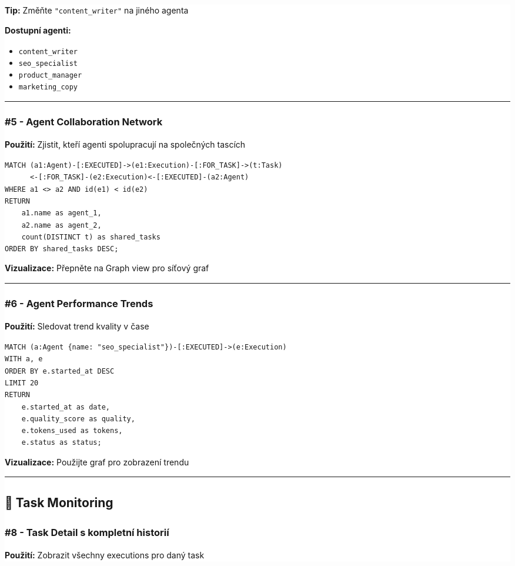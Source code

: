 **Tip:** Změňte `"content_writer"` na jiného agenta

**Dostupní agenti:**
- `content_writer`
- `seo_specialist`
- `product_manager`
- `marketing_copy`

---

### #5 - Agent Collaboration Network

**Použití:** Zjistit, kteří agenti spolupracují na společných tascích

```cypher
MATCH (a1:Agent)-[:EXECUTED]->(e1:Execution)-[:FOR_TASK]->(t:Task)
      <-[:FOR_TASK]-(e2:Execution)<-[:EXECUTED]-(a2:Agent)
WHERE a1 <> a2 AND id(e1) < id(e2)
RETURN 
    a1.name as agent_1,
    a2.name as agent_2,
    count(DISTINCT t) as shared_tasks
ORDER BY shared_tasks DESC;
```

**Vizualizace:** Přepněte na Graph view pro síťový graf

---

### #6 - Agent Performance Trends

**Použití:** Sledovat trend kvality v čase

```cypher
MATCH (a:Agent {name: "seo_specialist"})-[:EXECUTED]->(e:Execution)
WITH a, e
ORDER BY e.started_at DESC
LIMIT 20
RETURN 
    e.started_at as date,
    e.quality_score as quality,
    e.tokens_used as tokens,
    e.status as status;
```

**Vizualizace:** Použijte graf pro zobrazení trendu

---

## 📝 Task Monitoring

### #8 - Task Detail s kompletní historií

**Použití:** Zobrazit všechny executions pro daný task

